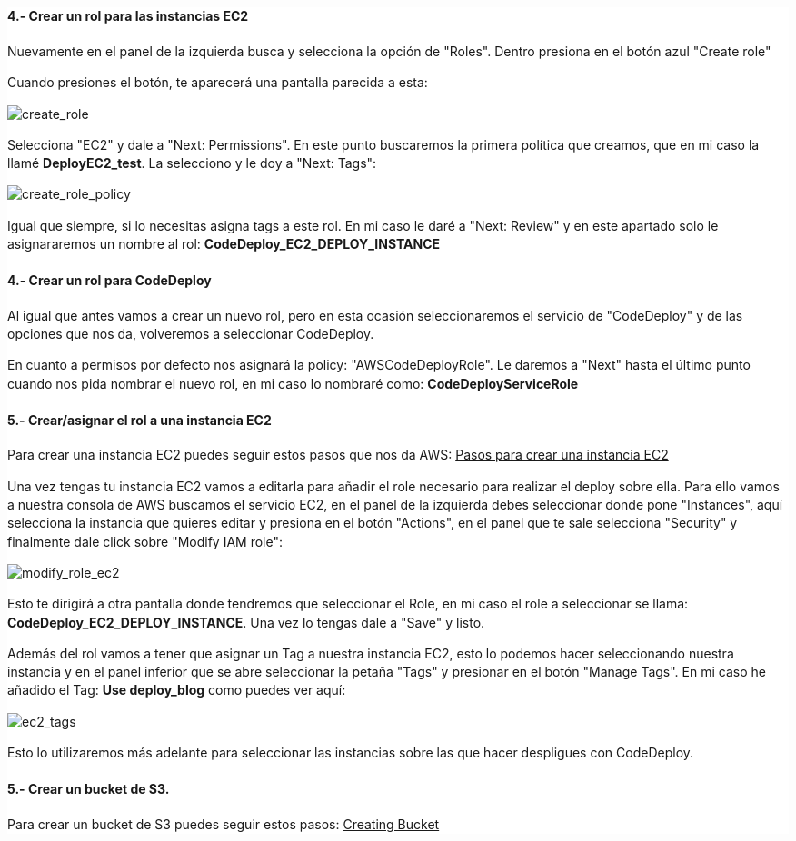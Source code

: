 #### 4.- Crear un rol para las instancias EC2
Nuevamente en el panel de la izquierda busca y selecciona la opción de "Roles". Dentro presiona en el botón azul "Create role"

Cuando presiones el botón, te aparecerá una pantalla parecida a esta:

![create_role](https://s3.eu-west-1.amazonaws.com/static.helmcode.com/images/posts/tutorial/travis_s3_codedeploy/create_role.png)

Selecciona "EC2" y dale a "Next: Permissions". En este punto buscaremos la primera política que creamos, que en mi caso la llamé **DeployEC2_test**. La selecciono y le doy a "Next: Tags":

![create_role_policy](https://s3.eu-west-1.amazonaws.com/static.helmcode.com/images/posts/tutorial/travis_s3_codedeploy/create_role_policy.png)

Igual que siempre, si lo necesitas asigna tags a este rol. En mi caso le daré a "Next: Review" y en este apartado solo le asignararemos un nombre al rol:
**CodeDeploy_EC2_DEPLOY_INSTANCE**

#### 4.- Crear un rol para CodeDeploy
Al igual que antes vamos a crear un nuevo rol, pero en esta ocasión seleccionaremos el servicio de "CodeDeploy" y de las opciones que nos da, volveremos a seleccionar CodeDeploy.

En cuanto a permisos por defecto nos asignará la policy: "AWSCodeDeployRole". Le daremos a "Next" hasta el último punto cuando nos pida nombrar el nuevo rol, en mi caso lo nombraré como:
**CodeDeployServiceRole**

#### 5.- Crear/asignar el rol a una instancia EC2
Para crear una instancia EC2 puedes seguir estos pasos que nos da AWS: [Pasos para crear una instancia EC2](https://aws.amazon.com/es/getting-started/hands-on/deploy-wordpress-with-amazon-rds/3/#:~:text=Para%20crear%20su%20instancia%20EC2,asistente%20de%20creaci%C3%B3n%20de%20instancias.&text=En%20la%20primera%20p%C3%A1gina%2C%20elegir%C3%A1,Machine%20(%E2%80%9CAMI%E2%80%9D).)

Una vez tengas tu instancia EC2 vamos a editarla para añadir el role necesario para realizar el deploy sobre ella. Para ello vamos a nuestra consola de AWS buscamos el servicio EC2, en el panel de la izquierda debes seleccionar donde pone "Instances", aquí selecciona la instancia que quieres editar y presiona en el botón "Actions", en el panel que te sale selecciona "Security" y finalmente dale click sobre "Modify IAM role":

![modify_role_ec2](https://s3.eu-west-1.amazonaws.com/static.helmcode.com/images/posts/tutorial/travis_s3_codedeploy/modify_role_ec2.png)

Esto te dirigirá a otra pantalla donde tendremos que seleccionar el Role, en mi caso el role a seleccionar se llama: **CodeDeploy_EC2_DEPLOY_INSTANCE**. Una vez lo tengas dale a "Save" y listo.

Además del rol vamos a tener que asignar un Tag a nuestra instancia EC2, esto lo podemos hacer seleccionando nuestra instancia y en el panel inferior que se abre seleccionar la petaña "Tags" y presionar en el botón "Manage Tags". En mi caso he añadido el Tag:
**Use    deploy_blog** como puedes ver aquí:

![ec2_tags](https://s3.eu-west-1.amazonaws.com/static.helmcode.com/images/posts/tutorial/travis_s3_codedeploy/ec2_tags.png)

Esto lo utilizaremos más adelante para seleccionar las instancias sobre las que hacer despligues con CodeDeploy.

#### 5.- Crear un bucket de S3.
Para crear un bucket de S3 puedes seguir estos pasos: [Creating Bucket](https://docs.aws.amazon.com/es_es/AmazonS3/latest/userguide/creating-bucket.html)
